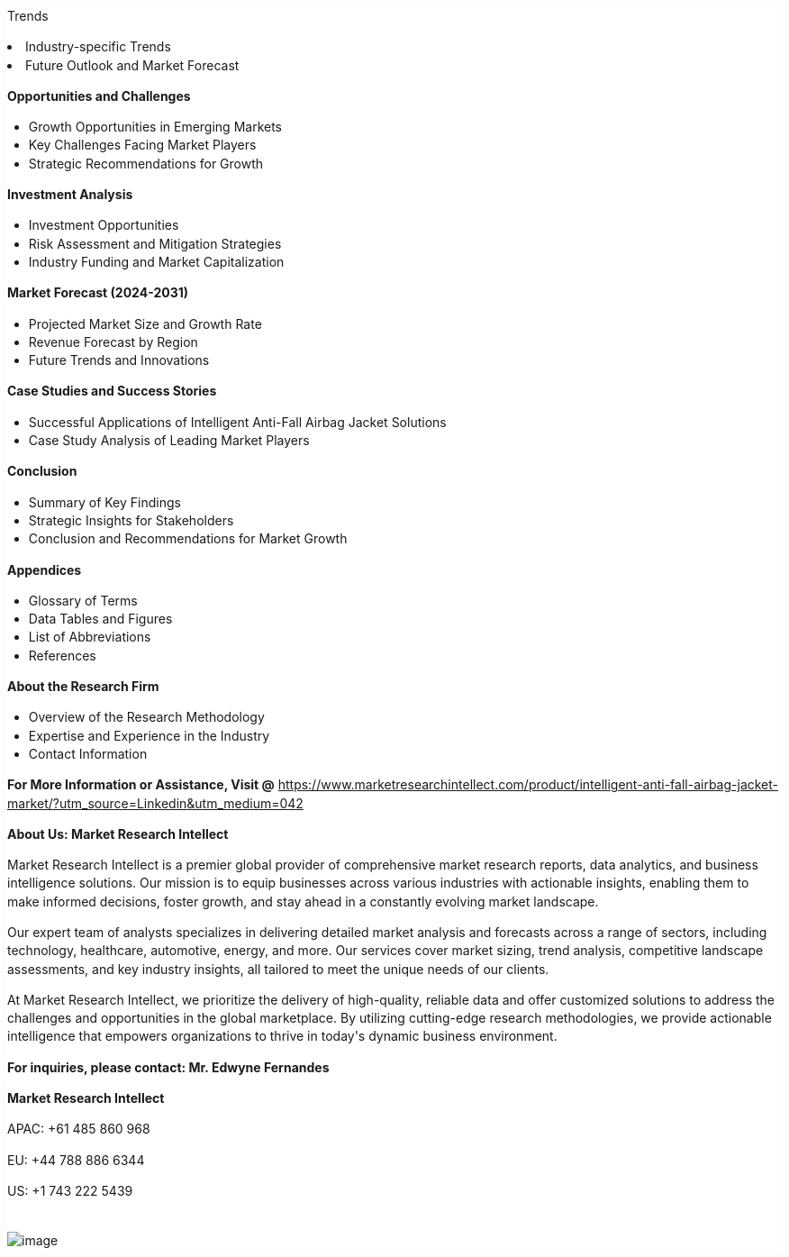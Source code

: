 Trends</li><li>Industry-specific Trends</li><li>Future Outlook and Market Forecast</li></ul><p><strong>Opportunities and Challenges</strong></p><ul><li>Growth Opportunities in Emerging Markets</li><li>Key Challenges Facing Market Players</li><li>Strategic Recommendations for Growth</li></ul><p><strong>Investment Analysis</strong></p><ul><li>Investment Opportunities</li><li>Risk Assessment and Mitigation Strategies</li><li>Industry Funding and Market Capitalization</li></ul><p><strong>Market Forecast (2024-2031)</strong></p><ul><li>Projected Market Size and Growth Rate</li><li>Revenue Forecast by Region</li><li>Future Trends and Innovations</li></ul><p><strong>Case Studies and Success Stories</strong></p><ul><li>Successful Applications of Intelligent Anti-Fall Airbag Jacket Solutions</li><li>Case Study Analysis of Leading Market Players</li></ul><p><strong>Conclusion</strong></p><ul><li>Summary of Key Findings</li><li>Strategic Insights for Stakeholders</li><li>Conclusion and Recommendations for Market Growth</li></ul><p><strong>Appendices</strong></p><ul><li>Glossary of Terms</li><li>Data Tables and Figures</li><li>List of Abbreviations</li><li>References</li></ul><p><strong>About the Research Firm</strong></p><ul><li>Overview of the Research Methodology</li><li>Expertise and Experience in the Industry</li><li>Contact Information</li></ul></div><div class="article-main__content" data-test-id="publishing-text-block"><p><span class="font-[700]"><strong>For More Information or Assistance, Visit @</strong>&nbsp;<a href="https://www.marketresearchintellect.com/product/intelligent-anti-fall-airbag-jacket-market/?utm_source=Linkedin&utm_medium=042">https://www.marketresearchintellect.com/product/intelligent-anti-fall-airbag-jacket-market/?utm_source=Linkedin&utm_medium=042</a></span></p><p><strong>About Us: Market Research Intellect</strong></p><p>Market Research Intellect is a premier global provider of comprehensive market research reports, data analytics, and business intelligence solutions. Our mission is to equip businesses across various industries with actionable insights, enabling them to make informed decisions, foster growth, and stay ahead in a constantly evolving market landscape.</p><p>Our expert team of analysts specializes in delivering detailed market analysis and forecasts across a range of sectors, including technology, healthcare, automotive, energy, and more. Our services cover market sizing, trend analysis, competitive landscape assessments, and key industry insights, all tailored to meet the unique needs of our clients.</p><p>At Market Research Intellect, we prioritize the delivery of high-quality, reliable data and offer customized solutions to address the challenges and opportunities in the global marketplace. By utilizing cutting-edge research methodologies, we provide actionable intelligence that empowers organizations to thrive in today's dynamic business environment.</p><p><strong>For inquiries, please contact: Mr. Edwyne Fernandes</strong></p><p><strong>Market Research Intellect</strong></p><p>APAC: +61 485 860 968</p><p>EU: +44 788 886 6344</p><p>US: +1 743 222 5439</p></div><div class="article-main__content" data-test-id="publishing-text-block">&nbsp;</div>
![image](https://github.com/user-attachments/assets/2c88d149-8534-4ac2-977e-1f9faeb8f793)
